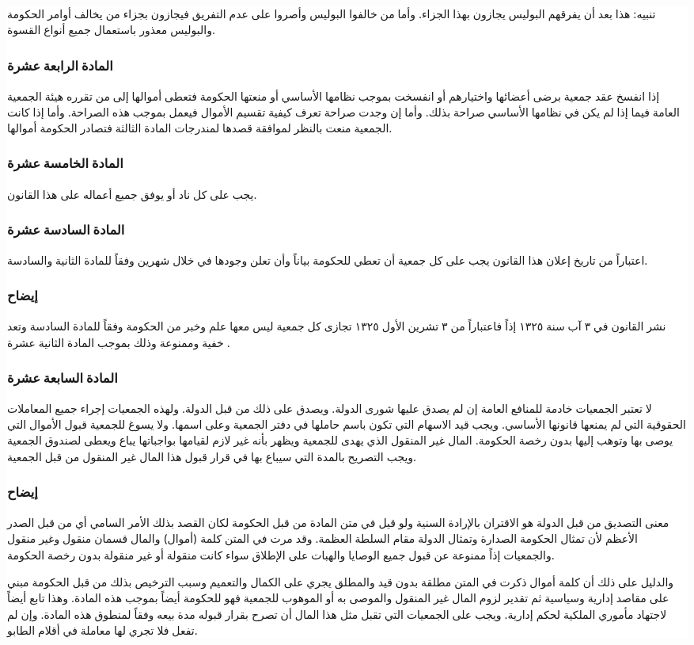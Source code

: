  تنبيه: هذا بعد أن يفرقهم البوليس يجازون بهذا الجزاء. وأما من خالفوا البوليس وأصروا على عدم التفريق فيجازون بجزاء من يخالف أوامر الحكومة والبوليس معذور باستعمال جميع أنواع القسوة. 


###  المادة الرابعة عشرة 


 إذا انفسخ عقد جمعية برضى أعضائها واختيارهم أو انفسخت بموجب نظامها الأساسي أو منعتها الحكومة فتعطى أموالها إلى من تقرره هيئة الجمعية العامة فيما إذا لم يكن في نظامها الأساسي صراحة بذلك. وأما إن وجدت صراحة تعرف كيفية تقسيم الأموال فيعمل بموجب هذه الصراحة. وأما إذا كانت الجمعية منعت بالنظر لموافقة قصدها لمندرجات المادة الثالثة فتصادر الحكومة أموالها. 


###  المادة الخامسة عشرة 


 يجب على كل ناد أو يوفق جميع أعماله على هذا القانون. 


###  المادة السادسة عشرة 


 اعتباراً من تاريخ إعلان هذا القانون يجب على كل جمعية   أن تعطي للحكومة بياناً وأن تعلن وجودها في خلال شهرين وفقاً للمادة الثانية والسادسة. 


###  إيضاح 


 نشر القانون في  ٣  آب سنة  ١٣٢٥  إذاً فاعتباراً من  ٣  تشرين الأول  ١٣٢٥  تجازى كل جمعية ليس معها علم وخبر من الحكومة وفقاً للمادة السادسة وتعد خفية وممنوعة وذلك بموجب المادة الثانية  عشرة  . 


###  المادة السابعة عشرة 


 لا تعتبر الجمعيات خادمة للمنافع العامة إن لم يصدق عليها شورى الدولة. ويصدق على ذلك من قبل الدولة. ولهذه الجمعيات إجراء جميع المعاملات الحقوقية التي لم يمنعها قانونها الأساسي. ويجب قيد الاسهام التي تكون باسم حاملها في دفتر الجمعية وعلى اسمها. ولا يسوغ للجمعية قبول الأموال التي يوصى بها وتوهب إليها بدون رخصة الحكومة. المال غير المنقول الذي يهدى للجمعية ويظهر بأنه غير لازم لقيامها بواجباتها يباع ويعطى لصندوق الجمعية ويجب التصريح بالمدة التي سيباع بها في قرار قبول هذا المال غير المنقول من قبل الجمعية. 


###  إيضاح 


 معنى التصديق من قبل الدولة هو الاقتران بالإرادة السنية ولو قيل في متن المادة من قبل الحكومة لكان القصد بذلك الأمر السامي أي من قبل الصدر الأعظم لأن تمثال الحكومة الصدارة وتمثال الدولة مقام السلطة العظمة. وقد مرت في المتن كلمة   (أموال) والمال قسمان منقول وغير منقول والجمعيات إذاً ممنوعة عن قبول جميع الوصايا والهبات على الإطلاق سواء كانت منقولة أو غير منقولة بدون رخصة الحكومة. 

 والدليل على ذلك أن كلمة أموال ذكرت في المتن مطلقة بدون قيد والمطلق يجري على الكمال والتعميم وسبب الترخيص بذلك من قبل الحكومة مبني على مقاصد إدارية وسياسية ثم تقدير لزوم المال غير المنقول والموصى به أو الموهوب للجمعية فهو للحكومة أيضاً بموجب هذه المادة. وهذا تابع أيضاً لاجتهاد مأموري الملكية لحكم إدارية. ويجب على الجمعيات التي تقبل مثل هذا المال أن تصرح بقرار قبوله مدة بيعه وفقاً لمنطوق هذه المادة. وإن لم تفعل فلا تجري لها معاملة في أقلام الطابو. 

